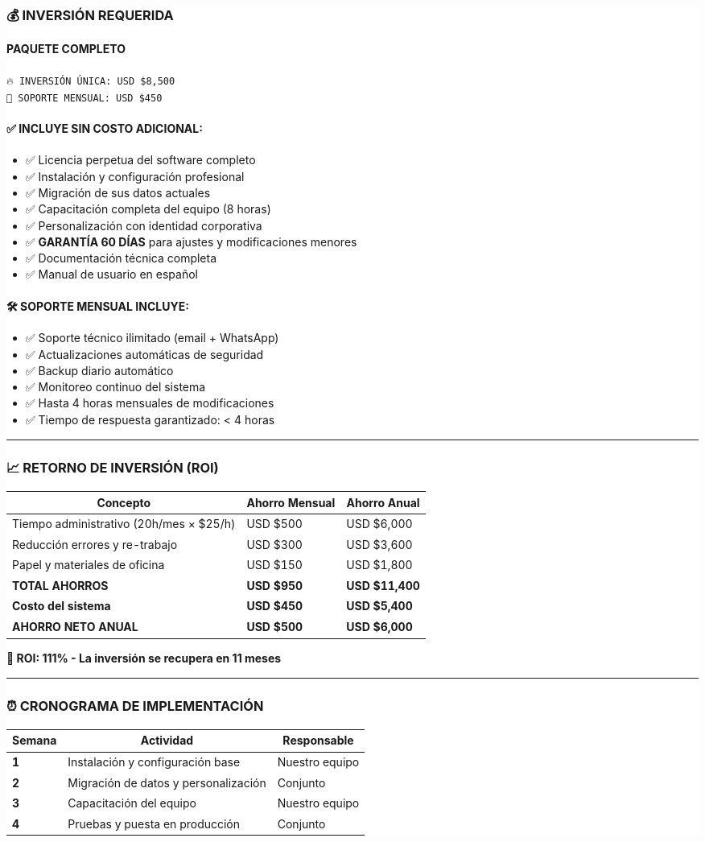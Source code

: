 
### **💰 INVERSIÓN REQUERIDA**

#### **PAQUETE COMPLETO**
```
🔥 INVERSIÓN ÚNICA: USD $8,500
💎 SOPORTE MENSUAL: USD $450
```

#### **✅ INCLUYE SIN COSTO ADICIONAL:**
- ✅ Licencia perpetua del software completo
- ✅ Instalación y configuración profesional
- ✅ Migración de sus datos actuales
- ✅ Capacitación completa del equipo (8 horas)
- ✅ Personalización con identidad corporativa
- ✅ **GARANTÍA 60 DÍAS** para ajustes y modificaciones menores
- ✅ Documentación técnica completa
- ✅ Manual de usuario en español

#### **🛠️ SOPORTE MENSUAL INCLUYE:**
- ✅ Soporte técnico ilimitado (email + WhatsApp)
- ✅ Actualizaciones automáticas de seguridad
- ✅ Backup diario automático
- ✅ Monitoreo continuo del sistema
- ✅ Hasta 4 horas mensuales de modificaciones
- ✅ Tiempo de respuesta garantizado: < 4 horas

---

### **📈 RETORNO DE INVERSIÓN (ROI)**

| Concepto | Ahorro Mensual | Ahorro Anual |
|----------|----------------|--------------|
| Tiempo administrativo (20h/mes × $25/h) | USD $500 | USD $6,000 |
| Reducción errores y re-trabajo | USD $300 | USD $3,600 |
| Papel y materiales de oficina | USD $150 | USD $1,800 |
| **TOTAL AHORROS** | **USD $950** | **USD $11,400** |
| **Costo del sistema** | **USD $450** | **USD $5,400** |
| **AHORRO NETO ANUAL** | **USD $500** | **USD $6,000** |

**🎯 ROI: 111% - La inversión se recupera en 11 meses**

---

### **⏰ CRONOGRAMA DE IMPLEMENTACIÓN**

| Semana | Actividad | Responsable |
|--------|-----------|-------------|
| **1** | Instalación y configuración base | Nuestro equipo |
| **2** | Migración de datos y personalización | Conjunto |
| **3** | Capacitación del equipo | Nuestro equipo |
| **4** | Pruebas y puesta en producción | Conjunto |

